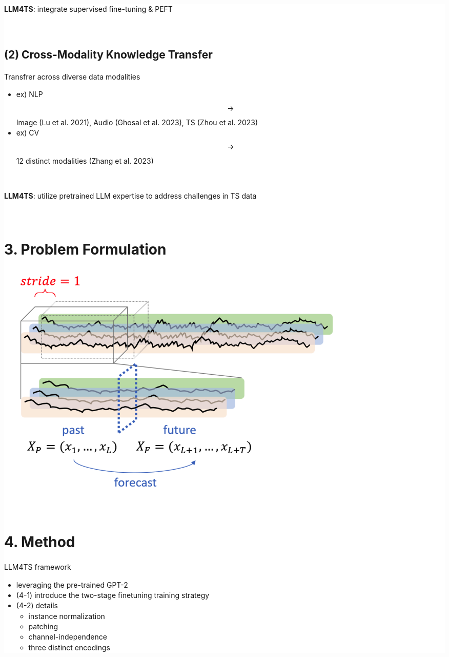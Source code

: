**LLM4TS**: integrate supervised fine-tuning & PEFT 

<br>

## (2) Cross-Modality Knowledge Transfer

Transfrer across diverse data modalities

- ex) NLP $$\rightarrow$$ Image (Lu et al. 2021), Audio (Ghosal et al. 2023), TS (Zhou et al. 2023)
- ex) CV $$\rightarrow$$ 12 distinct modalities (Zhang et al. 2023)

<br>

**LLM4TS**: utilize pretrained LLM expertise to address challenges in TS data

<br>

# 3. Problem Formulation

![figure2](/assets/img/ts/img479.png)

<br>

# 4. Method

LLM4TS framework

- leveraging the pre-trained GPT-2
- (4-1) introduce the two-stage finetuning training strategy
- (4-2) details
  - instance normalization
  - patching
  - channel-independence
  - three distinct encodings
